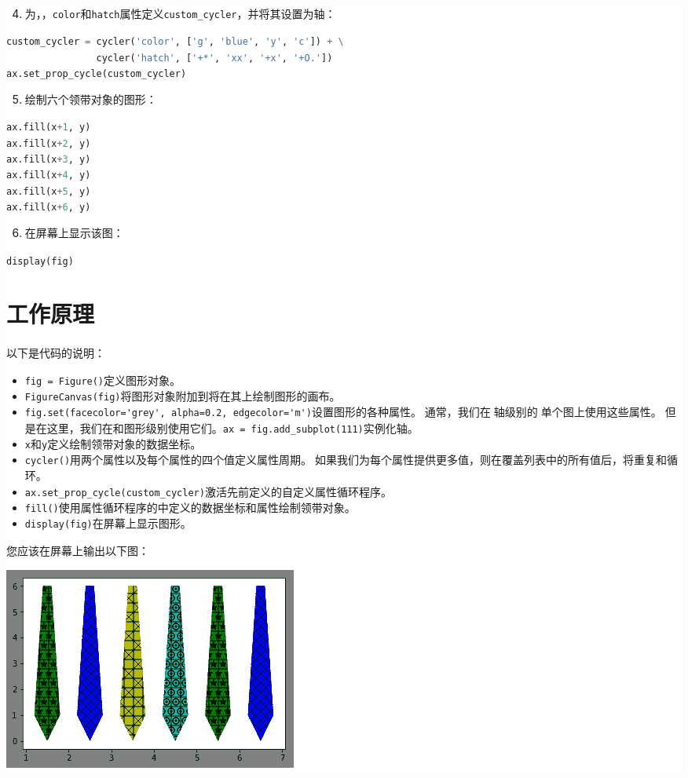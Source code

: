 4.  为，，`color`和`hatch`属性定义`custom_cycler`，并将其设置为轴：

```py
custom_cycler = cycler('color', ['g', 'blue', 'y', 'c']) + \
                cycler('hatch', ['+*', 'xx', '+x', '+O.'])
ax.set_prop_cycle(custom_cycler)
```

5.  绘制六个领带对象的图形：

```py
ax.fill(x+1, y)
ax.fill(x+2, y)
ax.fill(x+3, y)
ax.fill(x+4, y)
ax.fill(x+5, y)
ax.fill(x+6, y)
```

6.  在屏幕上显示该图：

```py
display(fig)
```

# 工作原理

以下是代码的说明：

*   `fig = Figure()`定义图形对象。
*   `FigureCanvas(fig)`将图形对象附加到将在其上绘制图形的画布。
*   `fig.set(facecolor='grey', alpha=0.2, edgecolor='m')`设置图形的各种属性。 通常，我们在  轴级别的  单个图上使用这些属性。 但是在这里，我们在和图形级别使用它们。`ax = fig.add_subplot(111)`实例化轴。
*   `x`和`y`定义绘制领带对象的数据坐标。
*   `cycler()`用两个属性以及每个属性的四个值定义属性周期。 如果我们为每个属性提供更多值，则在覆盖列表中的所有值后，将重复和循环。
*   `ax.set_prop_cycle(custom_cycler)`激活先前定义的自定义属性循环程序。
*   `fill()`使用属性循环程序的中定义的数据坐标和属性绘制领带对象。
*   `display(fig)`在屏幕上显示图形。

您应该在屏幕上输出以下图：

![](img/6444ba0a-5623-4afa-9c3c-6859149ed488.png)
